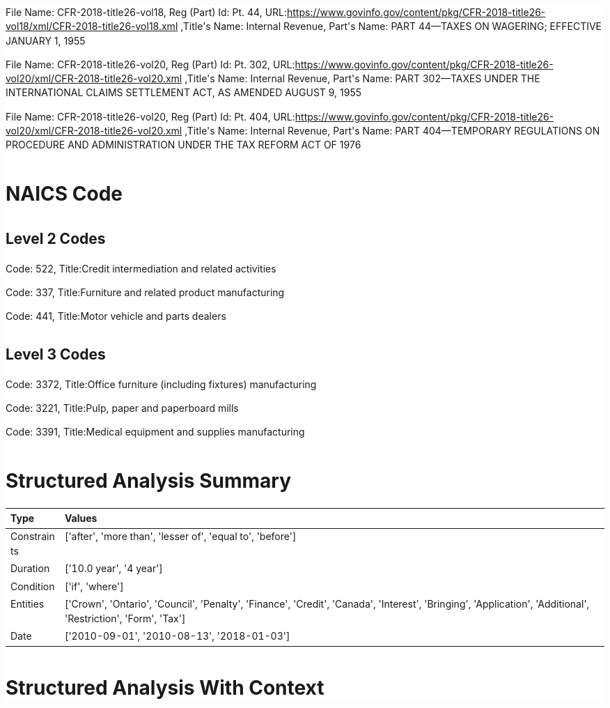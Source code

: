 File Name: CFR-2018-title26-vol18, Reg (Part) Id: Pt. 44, URL:https://www.govinfo.gov/content/pkg/CFR-2018-title26-vol18/xml/CFR-2018-title26-vol18.xml
,Title's Name: Internal Revenue, Part's Name: PART 44—TAXES ON WAGERING; EFFECTIVE JANUARY 1, 1955

File Name: CFR-2018-title26-vol20, Reg (Part) Id: Pt. 302, URL:https://www.govinfo.gov/content/pkg/CFR-2018-title26-vol20/xml/CFR-2018-title26-vol20.xml
,Title's Name: Internal Revenue, Part's Name: PART 302—TAXES UNDER THE INTERNATIONAL CLAIMS SETTLEMENT ACT, AS AMENDED AUGUST 9, 1955

File Name: CFR-2018-title26-vol20, Reg (Part) Id: Pt. 404, URL:https://www.govinfo.gov/content/pkg/CFR-2018-title26-vol20/xml/CFR-2018-title26-vol20.xml
,Title's Name: Internal Revenue, Part's Name: PART 404—TEMPORARY REGULATIONS ON PROCEDURE AND ADMINISTRATION UNDER THE TAX REFORM ACT OF 1976




# NAICS Code
## Level 2 Codes
Code: 522, Title:Credit intermediation and related activities

Code: 337, Title:Furniture and related product manufacturing

Code: 441, Title:Motor vehicle and parts dealers




## Level 3 Codes
Code: 3372, Title:Office furniture (including fixtures) manufacturing

Code: 3221, Title:Pulp, paper and paperboard mills

Code: 3391, Title:Medical equipment and supplies manufacturing







# Structured Analysis Summary
| Type        | Values                                                                                                                                                       |
|:------------|:-------------------------------------------------------------------------------------------------------------------------------------------------------------|
| Constraints | ['after', 'more than', 'lesser of', 'equal to', 'before']                                                                                                    |
| Duration    | ['10.0 year', '4 year']                                                                                                                                      |
| Condition   | ['if', 'where']                                                                                                                                              |
| Entities    | ['Crown', 'Ontario', 'Council', 'Penalty', 'Finance', 'Credit', 'Canada', 'Interest', 'Bringing', 'Application', 'Additional', 'Restriction', 'Form', 'Tax'] |
| Date        | ['2010-09-01', '2010-08-13', '2018-01-03']                                                                                                                   |


# Structured Analysis With Context
 